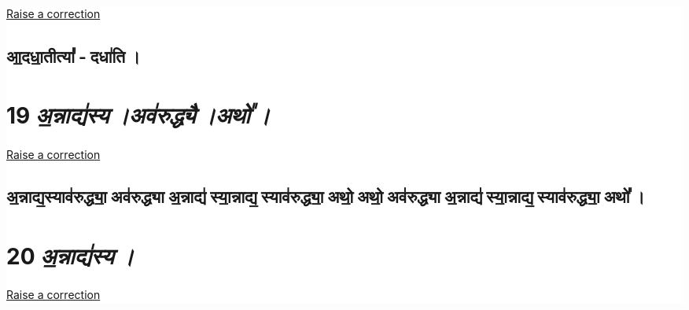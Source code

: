

 [Raise a correction](https://github.com/hvram1/baraha2unicode/issues/new?title=TS+1.5.4.2-18&body=%E0%A4%86%E0%A5%92%E0%A4%A6%E0%A4%A7%E0%A4%BE%E0%A5%91%E0%A4%A4%E0%A4%BF+%E0%A5%A4%0A%0A%0A%E0%A4%86%E0%A5%92%E0%A4%A6%E0%A4%A7%E0%A4%BE%E0%A5%92%E0%A4%A4%E0%A5%80%E0%A4%A4%E0%A5%8D%E0%A4%AF%E0%A4%BE%E1%B3%9A+-+%E0%A4%A6%E0%A4%A7%E0%A4%BE%E0%A5%91%E0%A4%A4%E0%A4%BF+%E0%A5%A4&labels=%E0%A4%A4%E0%A5%88%E0%A4%A4%E0%A5%8D%E0%A4%B0%E0%A4%BF%E0%A4%AF+%E0%A4%B8%E0%A4%82%E0%A4%B8%E0%A4%BF%E0%A4%A4%E0%A4%BE+%E0%A4%98%E0%A4%A8+%E0%A4%AA%E0%A4%BE%E0%A4%A0)

## आ॒दधा॒तीत्या᳚ - दधा॑ति । ##


# 19  _अ॒न्नाद्य॑स्य ।अव॑रुद्ध्यै ।अथो᳚ ।_ #  



 [Raise a correction](https://github.com/hvram1/baraha2unicode/issues/new?title=TS+1.5.4.2-19&body=%E0%A4%85%E0%A5%92%E0%A4%A8%E0%A5%8D%E0%A4%A8%E0%A4%BE%E0%A4%A6%E0%A5%8D%E0%A4%AF%E0%A5%91%E0%A4%B8%E0%A5%8D%E0%A4%AF+%E0%A5%A4%E0%A4%85%E0%A4%B5%E0%A5%91%E0%A4%B0%E0%A5%81%E0%A4%A6%E0%A5%8D%E0%A4%A7%E0%A5%8D%E0%A4%AF%E0%A5%88+%E0%A5%A4%E0%A4%85%E0%A4%A5%E0%A5%8B%E1%B3%9A+%E0%A5%A4%0A%0A%0A%E0%A4%85%E0%A5%92%E0%A4%A8%E0%A5%8D%E0%A4%A8%E0%A4%BE%E0%A4%A6%E0%A5%8D%E0%A4%AF%E0%A5%92%E0%A4%B8%E0%A5%8D%E0%A4%AF%E0%A4%BE%E0%A4%B5%E0%A5%91%E0%A4%B0%E0%A5%81%E0%A4%A6%E0%A5%8D%E0%A4%A7%E0%A5%8D%E0%A4%AF%E0%A4%BE%E0%A5%92+%E0%A4%85%E0%A4%B5%E0%A5%91%E0%A4%B0%E0%A5%81%E0%A4%A6%E0%A5%8D%E0%A4%A7%E0%A5%8D%E0%A4%AF%E0%A4%BE+%E0%A4%85%E0%A5%92%E0%A4%A8%E0%A5%8D%E0%A4%A8%E0%A4%BE%E0%A4%A6%E0%A5%8D%E0%A4%AF%E0%A5%91+%E0%A4%B8%E0%A5%8D%E0%A4%AF%E0%A4%BE%E0%A5%92%E0%A4%A8%E0%A5%8D%E0%A4%A8%E0%A4%BE%E0%A4%A6%E0%A5%8D%E0%A4%AF%E0%A5%92+%E0%A4%B8%E0%A5%8D%E0%A4%AF%E0%A4%BE%E0%A4%B5%E0%A5%91%E0%A4%B0%E0%A5%81%E0%A4%A6%E0%A5%8D%E0%A4%A7%E0%A5%8D%E0%A4%AF%E0%A4%BE%E0%A5%92+%E0%A4%85%E0%A4%A5%E0%A5%8B%E0%A5%92+%E0%A4%85%E0%A4%A5%E0%A5%8B%E0%A5%92+%E0%A4%85%E0%A4%B5%E0%A5%91%E0%A4%B0%E0%A5%81%E0%A4%A6%E0%A5%8D%E0%A4%A7%E0%A5%8D%E0%A4%AF%E0%A4%BE+%E0%A4%85%E0%A5%92%E0%A4%A8%E0%A5%8D%E0%A4%A8%E0%A4%BE%E0%A4%A6%E0%A5%8D%E0%A4%AF%E0%A5%91+%E0%A4%B8%E0%A5%8D%E0%A4%AF%E0%A4%BE%E0%A5%92%E0%A4%A8%E0%A5%8D%E0%A4%A8%E0%A4%BE%E0%A4%A6%E0%A5%8D%E0%A4%AF%E0%A5%92+%E0%A4%B8%E0%A5%8D%E0%A4%AF%E0%A4%BE%E0%A4%B5%E0%A5%91%E0%A4%B0%E0%A5%81%E0%A4%A6%E0%A5%8D%E0%A4%A7%E0%A5%8D%E0%A4%AF%E0%A4%BE%E0%A5%92+%E0%A4%85%E0%A4%A5%E0%A5%8B%E1%B3%9A+%E0%A5%A4&labels=%E0%A4%A4%E0%A5%88%E0%A4%A4%E0%A5%8D%E0%A4%B0%E0%A4%BF%E0%A4%AF+%E0%A4%B8%E0%A4%82%E0%A4%B8%E0%A4%BF%E0%A4%A4%E0%A4%BE+%E0%A4%98%E0%A4%A8+%E0%A4%AA%E0%A4%BE%E0%A4%A0)

## अ॒न्नाद्य॒स्याव॑रुद्ध्या॒ अव॑रुद्ध्या अ॒न्नाद्य॑ स्या॒न्नाद्य॒ स्याव॑रुद्ध्या॒ अथो॒ अथो॒ अव॑रुद्ध्या अ॒न्नाद्य॑ स्या॒न्नाद्य॒ स्याव॑रुद्ध्या॒ अथो᳚ । ##


# 20  _अ॒न्नाद्य॑स्य ।_ #  



 [Raise a correction](https://github.com/hvram1/baraha2unicode/issues/new?title=TS+1.5.4.2-20&body=%E0%A4%85%E0%A5%92%E0%A4%A8%E0%A5%8D%E0%A4%A8%E0%A4%BE%E0%A4%A6%E0%A5%8D%E0%A4%AF%E0%A5%91%E0%A4%B8%E0%A5%8D%E0%A4%AF+%E0%A5%A4%0A%0A%0A%E0%A4%85%E0%A5%92%E0%A4%A8%E0%A5%8D%E0%A4%A8%E0%A4%BE%E0%A4%A6%E0%A5%8D%E0%A4%AF%E0%A5%92%E0%A4%B8%E0%A5%8D%E0%A4%AF%E0%A5%87%E0%A4%A4%E0%A5%8D%E0%A4%AF%E0%A5%91%E0%A4%A8%E0%A5%8D%E0%A4%A8+-+%E0%A4%85%E0%A4%A6%E0%A5%8D%E0%A4%AF%E0%A5%91%E0%A4%B8%E0%A5%8D%E0%A4%AF+%E0%A5%A4&labels=%E0%A4%A4%E0%A5%88%E0%A4%A4%E0%A5%8D%E0%A4%B0%E0%A4%BF%E0%A4%AF+%E0%A4%B8%E0%A4%82%E0%A4%B8%E0%A4%BF%E0%A4%A4%E0%A4%BE+%E0%A4%98%E0%A4%A8+%E0%A4%AA%E0%A4%BE%E0%A4%A0)
